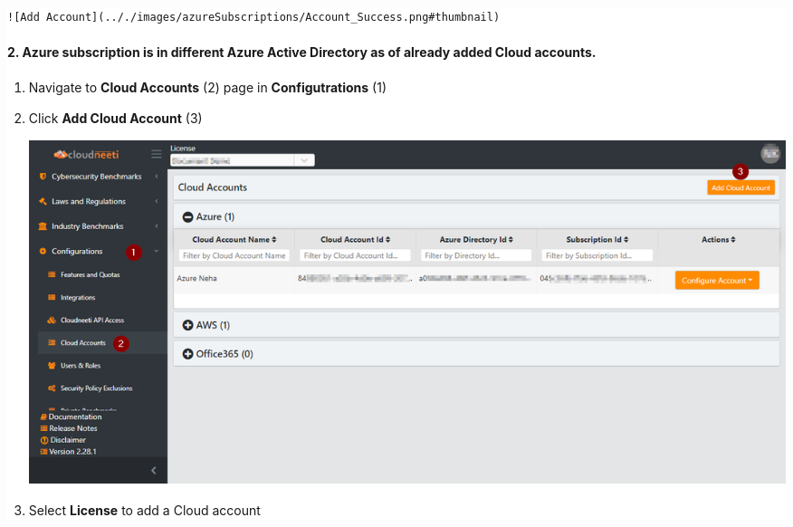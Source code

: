     ![Add Account](.././images/azureSubscriptions/Account_Success.png#thumbnail)


#### 2. Azure subscription is in different Azure Active Directory as of already added Cloud accounts.

1. Navigate to **Cloud Accounts** (2) page in **Configutrations** (1)

2. Click **Add Cloud Account** (3)

    ![Add another account](.././images/azureSubscriptions/another_1.png#thumbnail)

2. Select **License** to add a Cloud account 
